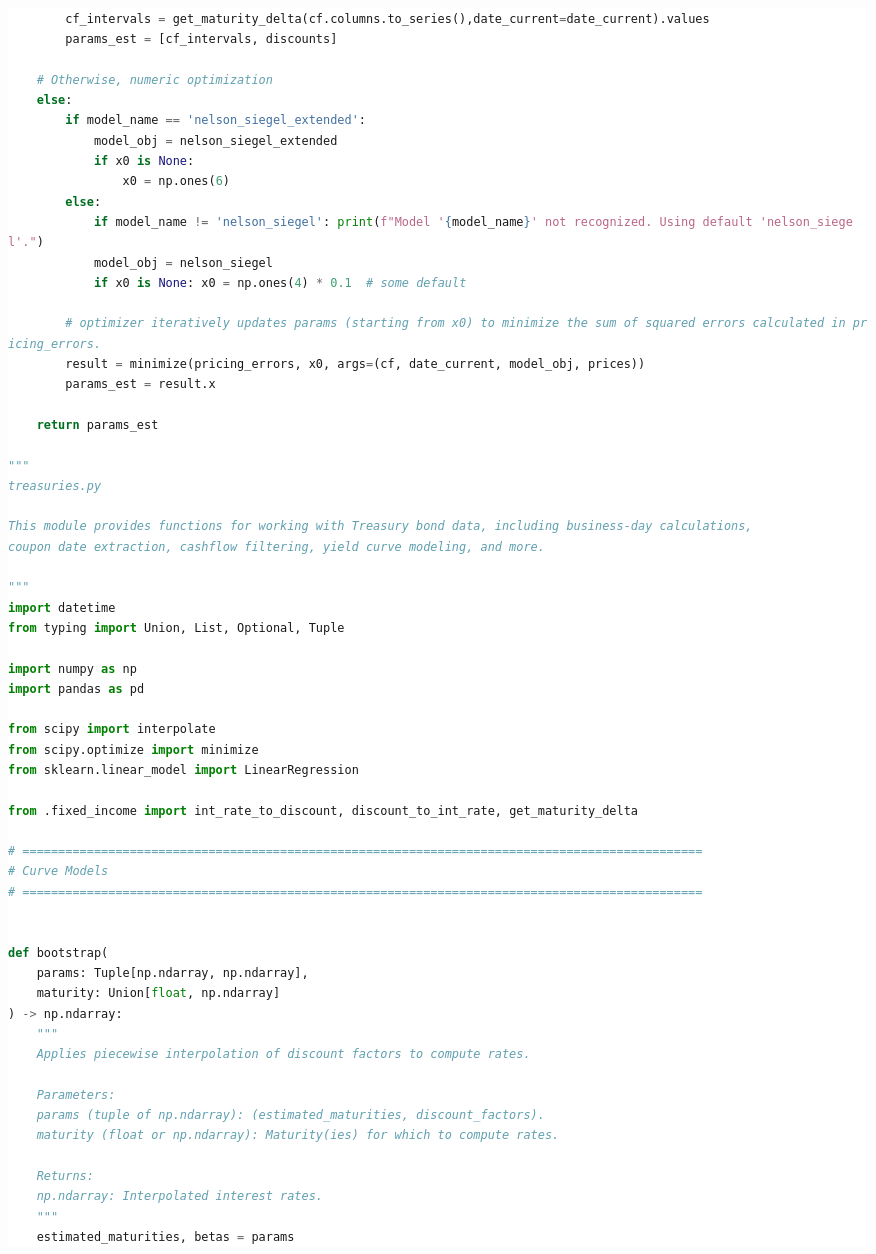 ```python
        cf_intervals = get_maturity_delta(cf.columns.to_series(),date_current=date_current).values    
        params_est = [cf_intervals, discounts]

    # Otherwise, numeric optimization
    else:
        if model_name == 'nelson_siegel_extended':
            model_obj = nelson_siegel_extended
            if x0 is None:
                x0 = np.ones(6)   
        else:
            if model_name != 'nelson_siegel': print(f"Model '{model_name}' not recognized. Using default 'nelson_siegel'.")	
            model_obj = nelson_siegel
            if x0 is None: x0 = np.ones(4) * 0.1  # some default

        # optimizer iteratively updates params (starting from x0) to minimize the sum of squared errors calculated in pricing_errors.
        result = minimize(pricing_errors, x0, args=(cf, date_current, model_obj, prices))
        params_est = result.x

    return params_est

"""
treasuries.py

This module provides functions for working with Treasury bond data, including business-day calculations, 
coupon date extraction, cashflow filtering, yield curve modeling, and more.

"""
import datetime
from typing import Union, List, Optional, Tuple

import numpy as np
import pandas as pd

from scipy import interpolate
from scipy.optimize import minimize
from sklearn.linear_model import LinearRegression

from .fixed_income import int_rate_to_discount, discount_to_int_rate, get_maturity_delta

# ===============================================================================================
# Curve Models
# ===============================================================================================


def bootstrap(
    params: Tuple[np.ndarray, np.ndarray],
    maturity: Union[float, np.ndarray]
) -> np.ndarray:
    """
    Applies piecewise interpolation of discount factors to compute rates.

    Parameters:
    params (tuple of np.ndarray): (estimated_maturities, discount_factors).
    maturity (float or np.ndarray): Maturity(ies) for which to compute rates.

    Returns:
    np.ndarray: Interpolated interest rates.
    """
    estimated_maturities, betas = params
```